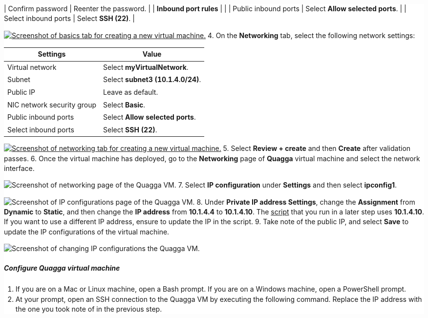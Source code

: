 | Confirm password | Reenter the password. |
| **Inbound port rules** |  |
| Public inbound ports | Select **Allow selected ports**. |
| Select inbound ports | Select **SSH (22)**. |

  [![Screenshot of basics tab for creating a new virtual machine.](https://learn.microsoft.com/en-us/azure/route-server/media/tutorial-configure-route-server-with-quagga/create-quagga-basics-tab.png)](https://learn.microsoft.com/en-us/azure/route-server/media/tutorial-configure-route-server-with-quagga/create-quagga-basics-tab-expanded.png#lightbox)
4. On the **Networking** tab, select the following network settings:

| Settings | Value |
| --- | --- |
| Virtual network | Select **myVirtualNetwork**. |
| Subnet | Select **subnet3 (10.1.4.0/24)**. |
| Public IP | Leave as default. |
| NIC network security group | Select **Basic**. |
| Public inbound ports | Select **Allow selected ports**. |
| Select inbound ports | Select **SSH (22)**. |

  [![Screenshot of networking tab for creating a new virtual machine.](https://learn.microsoft.com/en-us/azure/route-server/media/tutorial-configure-route-server-with-quagga/create-quagga-networking-tab.png)](https://learn.microsoft.com/en-us/azure/route-server/media/tutorial-configure-route-server-with-quagga/create-quagga-networking-tab-expanded.png#lightbox)
5. Select **Review + create** and then **Create** after validation passes.
6. Once the virtual machine has deployed, go to the **Networking** page of **Quagga** virtual machine and select the network interface.

  ![Screenshot of networking page of the Quagga VM.](https://learn.microsoft.com/en-us/azure/route-server/media/tutorial-configure-route-server-with-quagga/quagga-network-settings.png)
7. Select **IP configuration** under **Settings** and then select **ipconfig1**.

  ![Screenshot of IP configurations page of the Quagga VM.](https://learn.microsoft.com/en-us/azure/route-server/media/tutorial-configure-route-server-with-quagga/quagga-ip-configuration.png)
8. Under **Private IP address Settings**, change the **Assignment** from **Dynamic** to **Static**, and then change the **IP address** from **10.1.4.4** to **10.1.4.10**. The [script](https://raw.githubusercontent.com/Azure/azure-quickstart-templates/master/quickstarts/microsoft.network/route-server-quagga/scripts/quaggadeploy.sh) that you run in a later step uses **10.1.4.10**. If you want to use a different IP address, ensure to update the IP in the script.
9. Take note of the public IP, and select **Save** to update the IP configurations of the virtual machine.

  ![Screenshot of changing IP configurations the Quagga VM.](https://learn.microsoft.com/en-us/azure/route-server/media/tutorial-configure-route-server-with-quagga/change-ip-configuration.png)

##### Configure Quagga virtual machine

1. If you are on a Mac or Linux machine, open a Bash prompt. If you are on a Windows machine, open a PowerShell prompt.
2. At your prompt, open an SSH connection to the Quagga VM by executing the following command. Replace the IP address with the one you took note of in the previous step.
